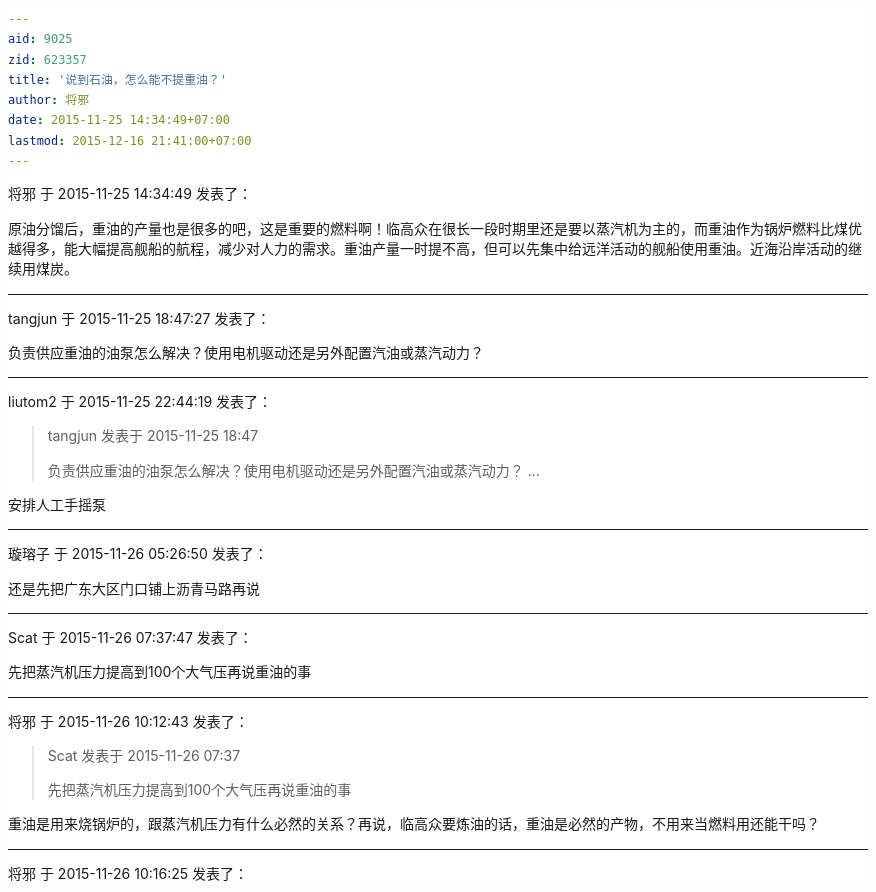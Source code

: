 ```yaml
---
aid: 9025
zid: 623357
title: '说到石油，怎么能不提重油？'
author: 将邪
date: 2015-11-25 14:34:49+07:00
lastmod: 2015-12-16 21:41:00+07:00
---
```


将邪 于 2015-11-25 14:34:49 发表了：

原油分馏后，重油的产量也是很多的吧，这是重要的燃料啊！临高众在很长一段时期里还是要以蒸汽机为主的，而重油作为锅炉燃料比煤优越得多，能大幅提高舰船的航程，减少对人力的需求。重油产量一时提不高，但可以先集中给远洋活动的舰船使用重油。近海沿岸活动的继续用煤炭。

---------

tangjun 于 2015-11-25 18:47:27 发表了：

负责供应重油的油泵怎么解决？使用电机驱动还是另外配置汽油或蒸汽动力？

---------

liutom2 于 2015-11-25 22:44:19 发表了：

> tangjun 发表于 2015-11-25 18:47
> 
> 负责供应重油的油泵怎么解决？使用电机驱动还是另外配置汽油或蒸汽动力？ ...



安排人工手摇泵

---------

璇瑢子 于 2015-11-26 05:26:50 发表了：

还是先把广东大区门口铺上沥青马路再说

---------

Scat 于 2015-11-26 07:37:47 发表了：

先把蒸汽机压力提高到100个大气压再说重油的事

---------

将邪 于 2015-11-26 10:12:43 发表了：

> Scat 发表于 2015-11-26 07:37
> 
> 先把蒸汽机压力提高到100个大气压再说重油的事



重油是用来烧锅炉的，跟蒸汽机压力有什么必然的关系？再说，临高众要炼油的话，重油是必然的产物，不用来当燃料用还能干吗？

---------

将邪 于 2015-11-26 10:16:25 发表了：
